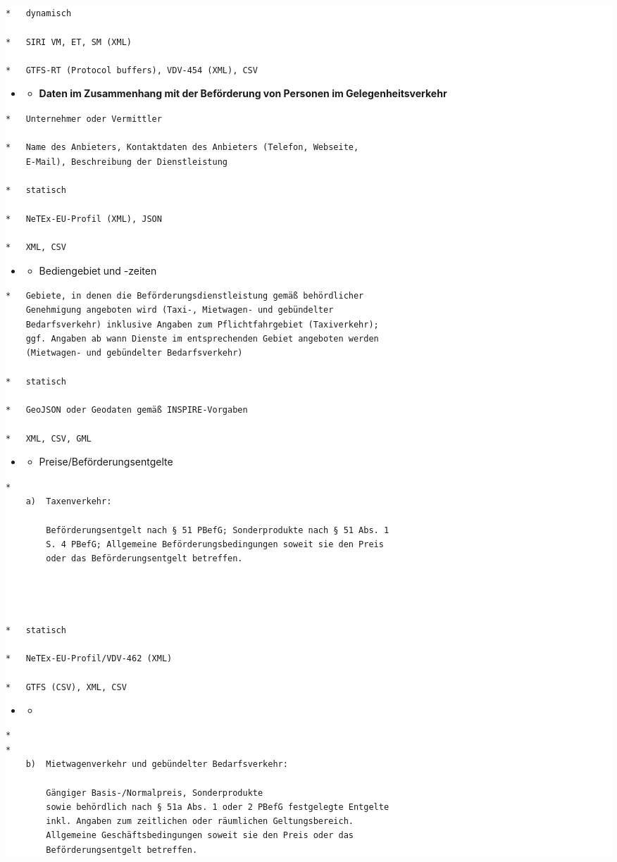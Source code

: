     *   dynamisch

    *   SIRI VM, ET, SM (XML)

    *   GTFS-RT (Protocol buffers), VDV-454 (XML), CSV


*    *   **Daten im Zusammenhang mit der Beförderung von Personen im
        Gelegenheitsverkehr**

    *   Unternehmer oder Vermittler

    *   Name des Anbieters, Kontaktdaten des Anbieters (Telefon, Webseite,
        E-Mail), Beschreibung der Dienstleistung

    *   statisch

    *   NeTEx-EU-Profil (XML), JSON

    *   XML, CSV


*    *   Bediengebiet und
        -zeiten

    *   Gebiete, in denen die Beförderungsdienstleistung gemäß behördlicher
        Genehmigung angeboten wird (Taxi-, Mietwagen- und gebündelter
        Bedarfsverkehr) inklusive Angaben zum Pflichtfahrgebiet (Taxiverkehr);
        ggf. Angaben ab wann Dienste im entsprechenden Gebiet angeboten werden
        (Mietwagen- und gebündelter Bedarfsverkehr)

    *   statisch

    *   GeoJSON oder Geodaten gemäß INSPIRE-Vorgaben

    *   XML, CSV, GML


*    *   Preise/Beförderungsentgelte

    *
        a)  Taxenverkehr:

            Beförderungsentgelt nach § 51 PBefG; Sonderprodukte nach § 51 Abs. 1
            S. 4 PBefG; Allgemeine Beförderungsbedingungen soweit sie den Preis
            oder das Beförderungsentgelt betreffen.




    *   statisch

    *   NeTEx-EU-Profil/VDV-462 (XML)

    *   GTFS (CSV), XML, CSV


*    *
    *
    *
        b)  Mietwagenverkehr und gebündelter Bedarfsverkehr:

            Gängiger Basis-/Normalpreis, Sonderprodukte
            sowie behördlich nach § 51a Abs. 1 oder 2 PBefG festgelegte Entgelte
            inkl. Angaben zum zeitlichen oder räumlichen Geltungsbereich.
            Allgemeine Geschäftsbedingungen soweit sie den Preis oder das
            Beförderungsentgelt betreffen.

